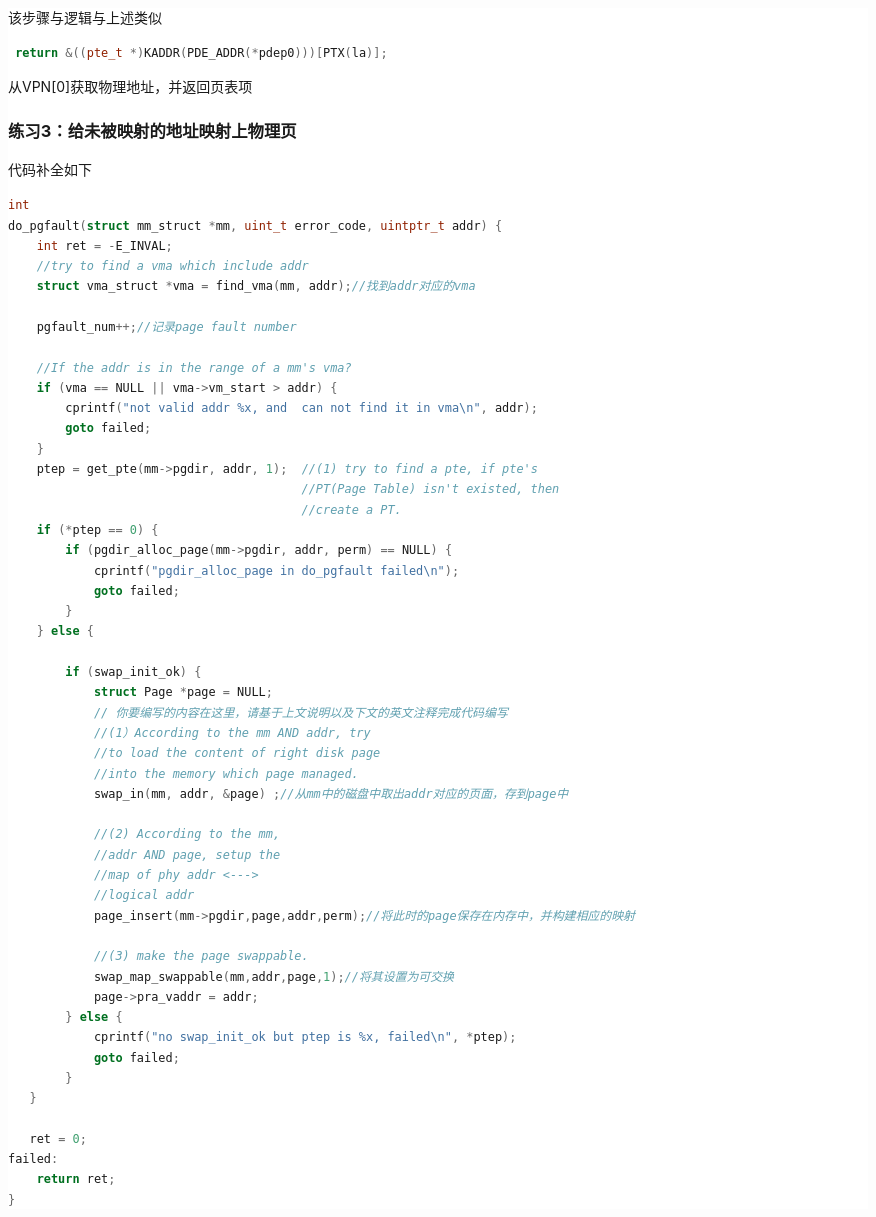 该步骤与逻辑与上述类似

```c++
 return &((pte_t *)KADDR(PDE_ADDR(*pdep0)))[PTX(la)];
```

从VPN[0]获取物理地址，并返回页表项

### 练习3：给未被映射的地址映射上物理页

代码补全如下

```c++
int
do_pgfault(struct mm_struct *mm, uint_t error_code, uintptr_t addr) {
    int ret = -E_INVAL;
    //try to find a vma which include addr
    struct vma_struct *vma = find_vma(mm, addr);//找到addr对应的vma

    pgfault_num++;//记录page fault number

    //If the addr is in the range of a mm's vma?
    if (vma == NULL || vma->vm_start > addr) {
        cprintf("not valid addr %x, and  can not find it in vma\n", addr);
        goto failed;
    }
    ptep = get_pte(mm->pgdir, addr, 1);  //(1) try to find a pte, if pte's
                                         //PT(Page Table) isn't existed, then
                                         //create a PT.
    if (*ptep == 0) {
        if (pgdir_alloc_page(mm->pgdir, addr, perm) == NULL) {
            cprintf("pgdir_alloc_page in do_pgfault failed\n");
            goto failed;
        }
    } else {
        
        if (swap_init_ok) {
            struct Page *page = NULL;
            // 你要编写的内容在这里，请基于上文说明以及下文的英文注释完成代码编写
            //(1）According to the mm AND addr, try
            //to load the content of right disk page
            //into the memory which page managed.
            swap_in(mm, addr, &page) ;//从mm中的磁盘中取出addr对应的页面，存到page中

            //(2) According to the mm,
            //addr AND page, setup the
            //map of phy addr <--->
            //logical addr
            page_insert(mm->pgdir,page,addr,perm);//将此时的page保存在内存中，并构建相应的映射

            //(3) make the page swappable.
            swap_map_swappable(mm,addr,page,1);//将其设置为可交换
            page->pra_vaddr = addr;
        } else {
            cprintf("no swap_init_ok but ptep is %x, failed\n", *ptep);
            goto failed;
        }
   }

   ret = 0;
failed:
    return ret;
}
```
